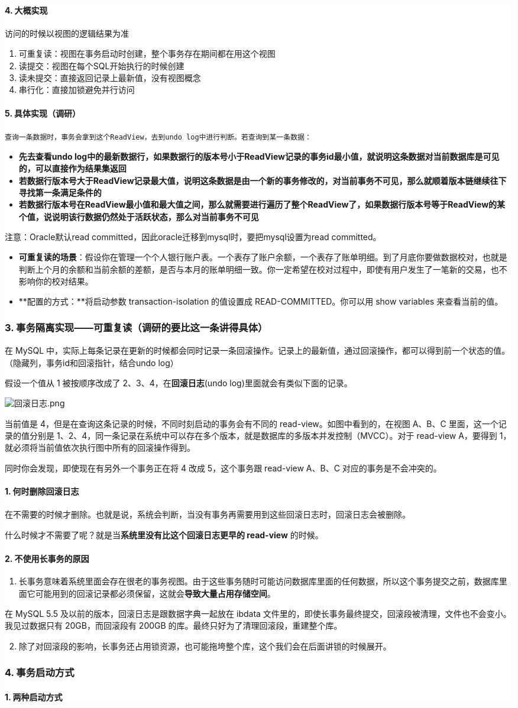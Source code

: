 #### 4. 大概实现

访问的时候以视图的逻辑结果为准

1. 可重复读：视图在事务启动时创建，整个事务存在期间都在用这个视图
2. 读提交：视图在每个SQL开始执行的时候创建
3. 读未提交：直接返回记录上最新值，没有视图概念
4. 串行化：直接加锁避免并行访问

#### 5. 具体实现（调研）

	查询一条数据时，事务会拿到这个ReadView，去到undo log中进行判断。若查询到某一条数据：

- **先去查看undo log中的最新数据行，如果数据行的版本号小于ReadView记录的事务id最小值，就说明这条数据对当前数据库是可见的，可以直接作为结果集返回**
- **若数据行版本号大于ReadView记录最大值，说明这条数据是由一个新的事务修改的，对当前事务不可见，那么就顺着版本链继续往下寻找第一条满足条件的**
- **若数据行版本号在ReadView最小值和最大值之间，那么就需要进行遍历了整个ReadView了，如果数据行版本号等于ReadView的某个值，说说明该行数据仍然处于活跃状态，那么对当前事务不可见**



注意：Oracle默认read committed，因此oracle迁移到mysql时，要把mysql设置为read committed。

- **可重复读的场景**：假设你在管理一个个人银行账户表。一个表存了账户余额，一个表存了账单明细。到了月底你要做数据校对，也就是判断上个月的余额和当前余额的差额，是否与本月的账单明细一致。你一定希望在校对过程中，即使有用户发生了一笔新的交易，也不影响你的校对结果。

- **配置的方式：**将启动参数 transaction-isolation 的值设置成 READ-COMMITTED。你可以用 show variables 来查看当前的值。

### 3. 事务隔离实现——可重复读（调研的要比这一条讲得具体）

在 MySQL 中，实际上每条记录在更新的时候都会同时记录一条回滚操作。记录上的最新值，通过回滚操作，都可以得到前一个状态的值。（隐藏列，事务id和回滚指针，结合undo log）

假设一个值从 1 被按顺序改成了 2、3、4，在**回滚日志**(undo log)里面就会有类似下面的记录。

![回滚日志.png](D:\Desktop\markdown\MySQL实战45讲\回滚日志.png)

当前值是 4，但是在查询这条记录的时候，不同时刻启动的事务会有不同的 read-view。如图中看到的，在视图 A、B、C 里面，这一个记录的值分别是 1、2、4，同一条记录在系统中可以存在多个版本，就是数据库的多版本并发控制（MVCC）。对于 read-view A，要得到 1，就必须将当前值依次执行图中所有的回滚操作得到。

同时你会发现，即使现在有另外一个事务正在将 4 改成 5，这个事务跟 read-view A、B、C 对应的事务是不会冲突的。

#### 1. 何时删除回滚日志

在不需要的时候才删除。也就是说，系统会判断，当没有事务再需要用到这些回滚日志时，回滚日志会被删除。

什么时候才不需要了呢？就是当**系统里没有比这个回滚日志更早的 read-view** 的时候。

#### 2. 不使用长事务的原因

1. 长事务意味着系统里面会存在很老的事务视图。由于这些事务随时可能访问数据库里面的任何数据，所以这个事务提交之前，数据库里面它可能用到的回滚记录都必须保留，这就会**导致大量占用存储空间**。

在 MySQL 5.5 及以前的版本，回滚日志是跟数据字典一起放在 ibdata 文件里的，即使长事务最终提交，回滚段被清理，文件也不会变小。我见过数据只有 20GB，而回滚段有 200GB 的库。最终只好为了清理回滚段，重建整个库。

2. 除了对回滚段的影响，长事务还占用锁资源，也可能拖垮整个库，这个我们会在后面讲锁的时候展开。

### 4. 事务启动方式

#### 1. 两种启动方式
